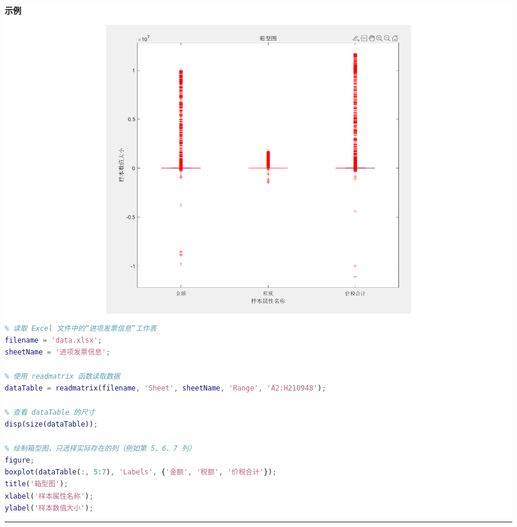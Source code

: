   
**示例**

<img src="papers\DigitalAnalog\images\箱型图代码示例.png" alt="logo" title="logo" style="width: 60%; margin: auto; display: block;" />

~~~Matlab
% 读取 Excel 文件中的“进项发票信息”工作表
filename = 'data.xlsx';
sheetName = '进项发票信息';

% 使用 readmatrix 函数读取数据
dataTable = readmatrix(filename, 'Sheet', sheetName, 'Range', 'A2:H210948');

% 查看 dataTable 的尺寸
disp(size(dataTable));

% 绘制箱型图，只选择实际存在的列（例如第 5、6、7 列）
figure;
boxplot(dataTable(:, 5:7), 'Labels', {'金额', '税额', '价税合计'}); 
title('箱型图');
xlabel('样本属性名称');
ylabel('样本数值大小');
~~~

---